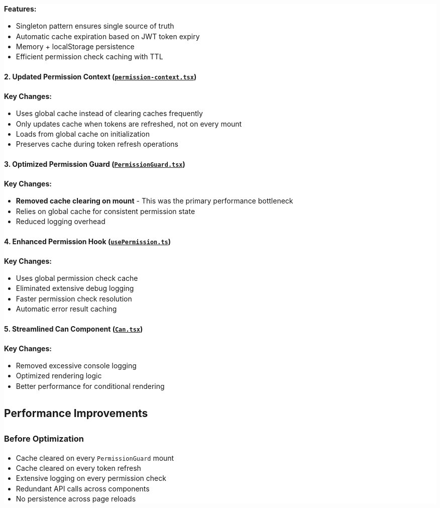 **Features:**

- Singleton pattern ensures single source of truth
- Automatic cache expiration based on JWT token expiry
- Memory + localStorage persistence
- Efficient permission check caching with TTL

#### 2. Updated Permission Context ([`permission-context.tsx`](context/permission-context.tsx))

**Key Changes:**

- Uses global cache instead of clearing caches frequently
- Only updates cache when tokens are refreshed, not on every mount
- Loads from global cache on initialization
- Preserves cache during token refresh operations

#### 3. Optimized Permission Guard ([`PermissionGuard.tsx`](components/PermissionGuard.tsx))

**Key Changes:**

- **Removed cache clearing on mount** - This was the primary performance bottleneck
- Relies on global cache for consistent permission state
- Reduced logging overhead

#### 4. Enhanced Permission Hook ([`usePermission.ts`](hooks/usePermission.ts))

**Key Changes:**

- Uses global permission check cache
- Eliminated extensive debug logging
- Faster permission check resolution
- Automatic error result caching

#### 5. Streamlined Can Component ([`Can.tsx`](components/Can.tsx))

**Key Changes:**

- Removed excessive console logging
- Optimized rendering logic
- Better performance for conditional rendering

## Performance Improvements

### Before Optimization

- Cache cleared on every `PermissionGuard` mount
- Cache cleared on every token refresh
- Extensive logging on every permission check
- Redundant API calls across components
- No persistence across page reloads
